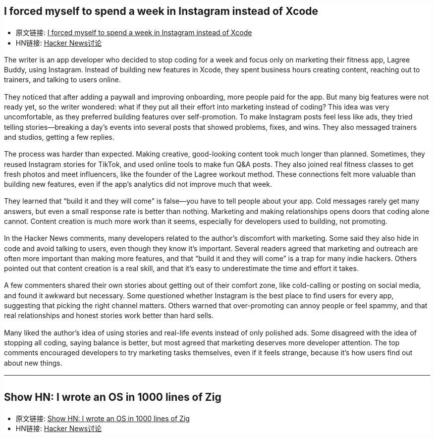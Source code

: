 
## I forced myself to spend a week in Instagram instead of Xcode

- 原文链接: [I forced myself to spend a week in Instagram instead of Xcode](https://www.pixelpusher.club/p/i-forced-myself-to-spend-a-week-in)
- HN链接: [Hacker News讨论](https://news.ycombinator.com/item?id=45322819)

The writer is an app developer who decided to stop coding for a week and focus only on marketing their fitness app, Lagree Buddy, using Instagram. Instead of building new features in Xcode, they spent business hours creating content, reaching out to trainers, and talking to users online.

They noticed that after adding a paywall and improving onboarding, more people paid for the app. But many big features were not ready yet, so the writer wondered: what if they put all their effort into marketing instead of coding? This idea was very uncomfortable, as they preferred building features over self-promotion. To make Instagram posts feel less like ads, they tried telling stories—breaking a day’s events into several posts that showed problems, fixes, and wins. They also messaged trainers and studios, getting a few replies.

The process was harder than expected. Making creative, good-looking content took much longer than planned. Sometimes, they reused Instagram stories for TikTok, and used online tools to make fun Q&A posts. They also joined real fitness classes to get fresh photos and meet influencers, like the founder of the Lagree workout method. These connections felt more valuable than building new features, even if the app’s analytics did not improve much that week.

They learned that “build it and they will come” is false—you have to tell people about your app. Cold messages rarely get many answers, but even a small response rate is better than nothing. Marketing and making relationships opens doors that coding alone cannot. Content creation is much more work than it seems, especially for developers used to building, not promoting.

In the Hacker News comments, many developers related to the author’s discomfort with marketing. Some said they also hide in code and avoid talking to users, even though they know it’s important. Several readers agreed that marketing and outreach are often more important than making more features, and that “build it and they will come” is a trap for many indie hackers. Others pointed out that content creation is a real skill, and that it’s easy to underestimate the time and effort it takes.

A few commenters shared their own stories about getting out of their comfort zone, like cold-calling or posting on social media, and found it awkward but necessary. Some questioned whether Instagram is the best place to find users for every app, suggesting that picking the right channel matters. Others warned that over-promoting can annoy people or feel spammy, and that real relationships and honest stories work better than hard sells.

Many liked the author’s idea of using stories and real-life events instead of only polished ads. Some disagreed with the idea of stopping all coding, saying balance is better, but most agreed that marketing deserves more developer attention. The top comments encouraged developers to try marketing tasks themselves, even if it feels strange, because it’s how users find out about new things.

---

## Show HN: I wrote an OS in 1000 lines of Zig

- 原文链接: [Show HN: I wrote an OS in 1000 lines of Zig](https://github.com/botirk38/OS-1000-lines-zig)
- HN链接: [Hacker News讨论](https://news.ycombinator.com/item?id=45290590)
